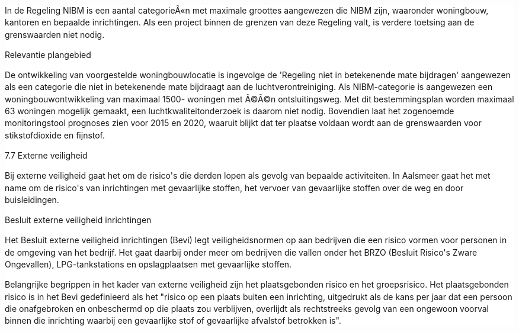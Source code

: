 In de Regeling NIBM is een aantal categorieÃ«n met maximale groottes aangewezen die NIBM zijn, waaronder woningbouw, kantoren en bepaalde inrichtingen. Als een project binnen de grenzen van deze Regeling valt, is verdere toetsing aan de grenswaarden niet nodig.

Relevantie plangebied

De ontwikkeling van voorgestelde woningbouwlocatie is ingevolge de 'Regeling niet in betekenende mate bijdragen' aangewezen als een categorie die niet in betekenende mate bijdraagt aan de luchtverontreiniging. Als NIBM\-categorie is aangewezen een woningbouwontwikkeling van maximaal 1500\- woningen met Ã©Ã©n ontsluitingsweg. Met dit bestemmingsplan worden maximaal 63 woningen mogelijk gemaakt, een luchtkwaliteitonderzoek is daarom niet nodig. Bovendien laat het zogenoemde monitoringstool prognoses zien voor 2015 en 2020, waaruit blijkt dat ter plaatse voldaan wordt aan de grenswaarden voor stikstofdioxide en fijnstof.

7\.7 Externe veiligheid

Bij externe veiligheid gaat het om de risico's die derden lopen als gevolg van bepaalde activiteiten. In Aalsmeer gaat het met name om de risico's van inrichtingen met gevaarlijke stoffen, het vervoer van gevaarlijke stoffen over de weg en door buisleidingen.

Besluit externe veiligheid inrichtingen

Het Besluit externe veiligheid inrichtingen (Bevi) legt veiligheidsnormen op aan bedrijven die een risico vormen voor personen in de omgeving van het bedrijf. Het gaat daarbij onder meer om bedrijven die vallen onder het BRZO (Besluit Risico's Zware Ongevallen), LPG\-tankstations en opslagplaatsen met gevaarlijke stoffen.

Belangrijke begrippen in het kader van externe veiligheid zijn het plaatsgebonden risico en het groepsrisico. Het plaatsgebonden risico is in het Bevi gedefinieerd als het "risico op een plaats buiten een inrichting, uitgedrukt als de kans per jaar dat een persoon die onafgebroken en onbeschermd op die plaats zou verblijven, overlijdt als rechtstreeks gevolg van een ongewoon voorval binnen die inrichting waarbij een gevaarlijke stof of gevaarlijke afvalstof betrokken is".

